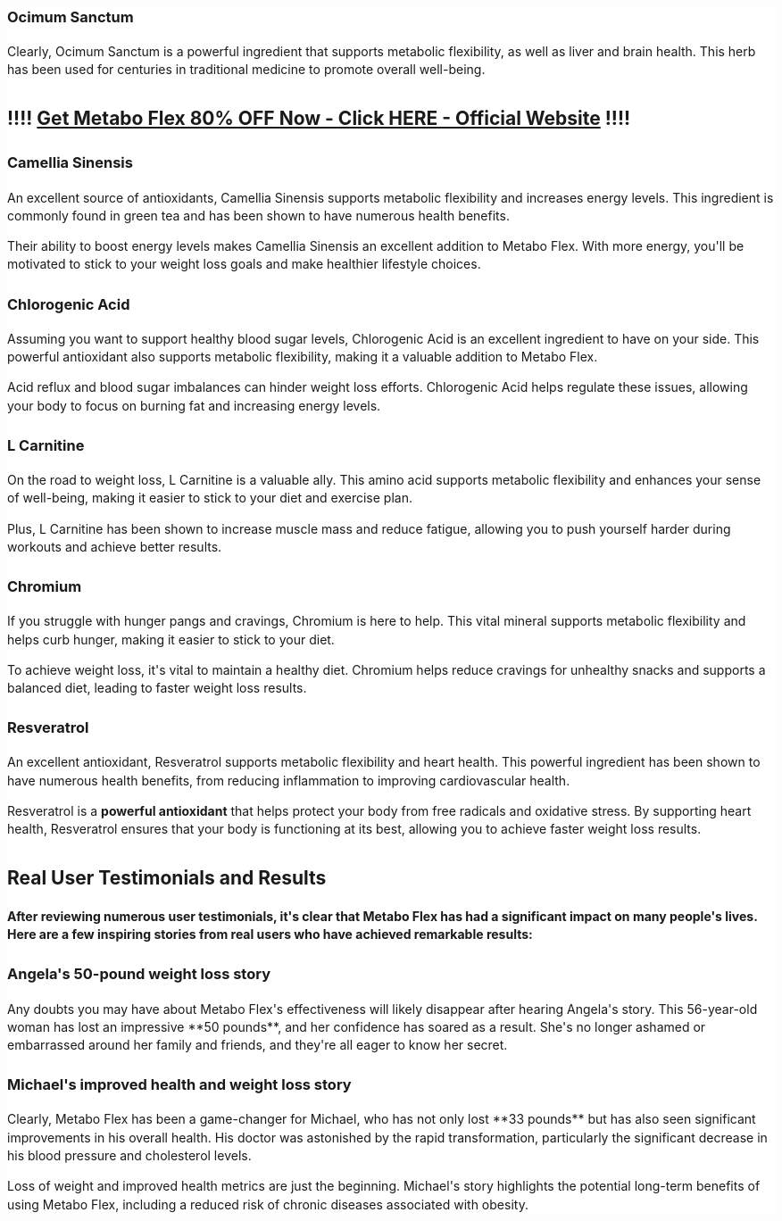 <h3>Ocimum Sanctum</h3>
<p>Clearly, Ocimum Sanctum is a powerful ingredient that supports metabolic flexibility, as well as liver and brain health. This herb has been used for centuries in traditional medicine to promote overall well-being.</p>

<h2>!!!! <a href="https://www.sjrbss.com/metaboflex" target="_blank">Get Metabo Flex 80% OFF Now - Click HERE - Official Website</a>  !!!!</h2>

<h3>Camellia Sinensis</h3>
<p>An excellent source of antioxidants, Camellia Sinensis supports metabolic flexibility and increases energy levels. This ingredient is commonly found in green tea and has been shown to have numerous health benefits.</p>
<p>Their ability to boost energy levels makes Camellia Sinensis an excellent addition to Metabo Flex. With more energy, you'll be motivated to stick to your weight loss goals and make healthier lifestyle choices.</p>
<h3>Chlorogenic Acid</h3>
<p>Assuming you want to support healthy blood sugar levels, Chlorogenic Acid is an excellent ingredient to have on your side. This powerful antioxidant also supports metabolic flexibility, making it a valuable addition to Metabo Flex.</p>
<p>Acid reflux and blood sugar imbalances can hinder weight loss efforts. Chlorogenic Acid helps regulate these issues, allowing your body to focus on burning fat and increasing energy levels.</p>
<h3>L Carnitine</h3>
<p>On the road to weight loss, L Carnitine is a valuable ally. This amino acid supports metabolic flexibility and enhances your sense of well-being, making it easier to stick to your diet and exercise plan.</p>
<p>Plus, L Carnitine has been shown to increase muscle mass and reduce fatigue, allowing you to push yourself harder during workouts and achieve better results.</p>
<h3>Chromium</h3>
<p>If you struggle with hunger pangs and cravings, Chromium is here to help. This vital mineral supports metabolic flexibility and helps curb hunger, making it easier to stick to your diet.</p>
<p>To achieve weight loss, it's vital to maintain a healthy diet. Chromium helps reduce cravings for unhealthy snacks and supports a balanced diet, leading to faster weight loss results.</p>
<h3>Resveratrol</h3>
<p>An excellent antioxidant, Resveratrol supports metabolic flexibility and heart health. This powerful ingredient has been shown to have numerous health benefits, from reducing inflammation to improving cardiovascular health.</p>
<p>Resveratrol is a <strong>powerful antioxidant</strong> that helps protect your body from free radicals and oxidative stress. By supporting heart health, Resveratrol ensures that your body is functioning at its best, allowing you to achieve faster weight loss results.</p>
<h2>Real User Testimonials and Results</h2>
<strong><strong>After reviewing numerous user testimonials, it's clear that Metabo Flex has had a significant impact on many people's lives. Here are a few inspiring stories from real users who have achieved remarkable results:</strong></strong>
<h3>Angela's 50-pound weight loss story</h3>
<p>Any doubts you may have about Metabo Flex's effectiveness will likely disappear after hearing Angela's story. This 56-year-old woman has lost an impressive **50 pounds**, and her confidence has soared as a result. She's no longer ashamed or embarrassed around her family and friends, and they're all eager to know her secret.</p>
<h3>Michael's improved health and weight loss story</h3>
<p>Clearly, Metabo Flex has been a game-changer for Michael, who has not only lost **33 pounds** but has also seen significant improvements in his overall health. His doctor was astonished by the rapid transformation, particularly the significant decrease in his blood pressure and cholesterol levels.</p>
<p>Loss of weight and improved health metrics are just the beginning. Michael's story highlights the potential long-term benefits of using Metabo Flex, including a reduced risk of chronic diseases associated with obesity.</p>
